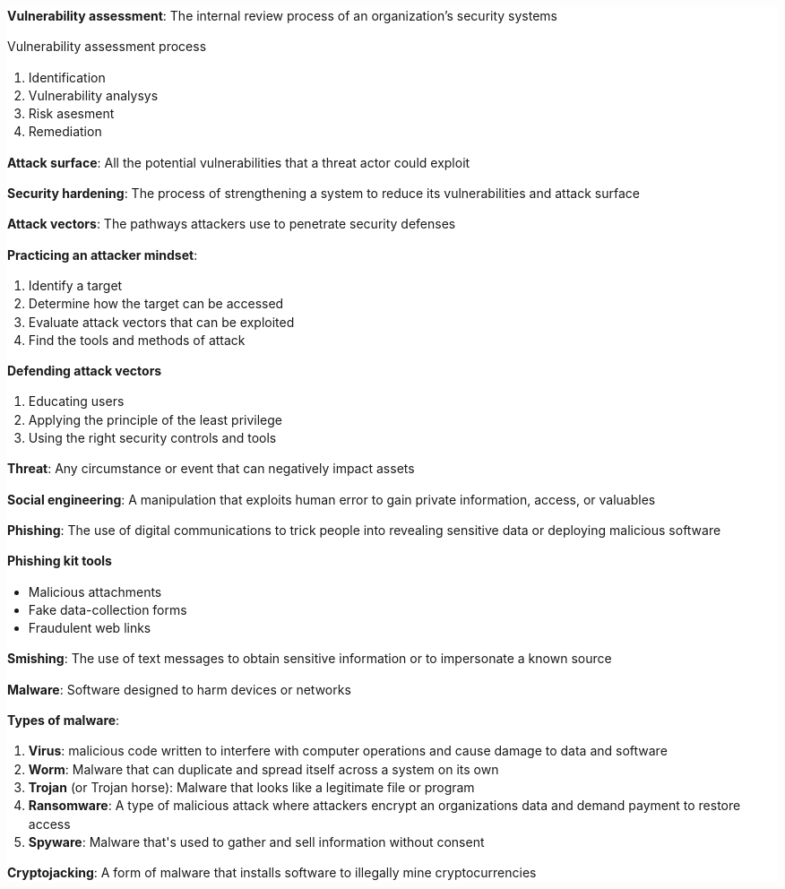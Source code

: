 **Vulnerability assessment**: The internal review process of an organization’s security systems

Vulnerability assessment process

1. Identification
2. Vulnerability analysys
3. Risk asesment
4. Remediation

**Attack surface**: All the potential vulnerabilities that a threat actor could exploit

**Security hardening**: The process of strengthening a system to reduce its vulnerabilities and attack surface

**Attack vectors**: The pathways attackers use to penetrate security defenses

**Practicing an attacker mindset**:

1. Identify a target
2. Determine how the target can be accessed
3. Evaluate attack vectors that can be exploited
4. Find the tools and methods of attack

**Defending attack vectors**

1. Educating users
2. Applying the principle of the least privilege
3. Using the right security controls and tools

**Threat**: Any circumstance or event that can negatively impact assets

**Social engineering**: A manipulation that exploits human error to gain private information, access, or valuables

**Phishing**: The use of digital communications to trick people into revealing sensitive data or deploying malicious software

**Phishing kit tools**

- Malicious attachments
- Fake data-collection forms
- Fraudulent web links

**Smishing**: The use of text messages to obtain sensitive information or to impersonate a known source

**Malware**: Software designed to harm devices or networks

**Types of malware**:

1. **Virus**: malicious code written to interfere with computer operations and cause damage to data and software
2. **Worm**: Malware that can duplicate and spread itself across a system on its own
3. **Trojan** (or Trojan horse): Malware that looks like a legitimate file or program
4. **Ransomware**: A type of malicious attack where attackers encrypt an organizations data and demand payment to restore access
5. **Spyware**: Malware that's used to gather and sell information without consent

**Cryptojacking**: A form of malware that installs software to illegally mine cryptocurrencies
